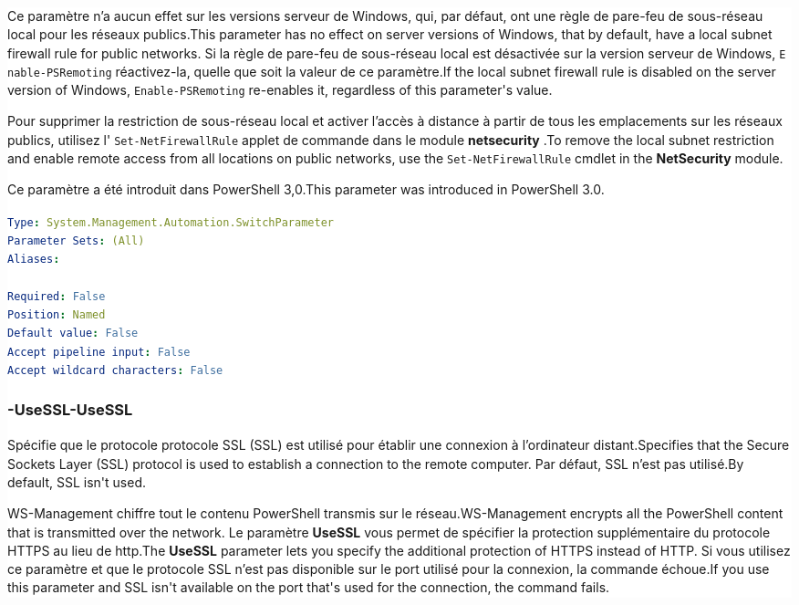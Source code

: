 <span data-ttu-id="0c6a4-133">Ce paramètre n’a aucun effet sur les versions serveur de Windows, qui, par défaut, ont une règle de pare-feu de sous-réseau local pour les réseaux publics.</span><span class="sxs-lookup"><span data-stu-id="0c6a4-133">This parameter has no effect on server versions of Windows, that by default, have a local subnet firewall rule for public networks.</span></span> <span data-ttu-id="0c6a4-134">Si la règle de pare-feu de sous-réseau local est désactivée sur la version serveur de Windows, `Enable-PSRemoting` réactivez-la, quelle que soit la valeur de ce paramètre.</span><span class="sxs-lookup"><span data-stu-id="0c6a4-134">If the local subnet firewall rule is disabled on the server version of Windows, `Enable-PSRemoting` re-enables it, regardless of this parameter's value.</span></span>

<span data-ttu-id="0c6a4-135">Pour supprimer la restriction de sous-réseau local et activer l’accès à distance à partir de tous les emplacements sur les réseaux publics, utilisez l' `Set-NetFirewallRule` applet de commande dans le module **netsecurity** .</span><span class="sxs-lookup"><span data-stu-id="0c6a4-135">To remove the local subnet restriction and enable remote access from all locations on public networks, use the `Set-NetFirewallRule` cmdlet in the **NetSecurity** module.</span></span>

<span data-ttu-id="0c6a4-136">Ce paramètre a été introduit dans PowerShell 3,0.</span><span class="sxs-lookup"><span data-stu-id="0c6a4-136">This parameter was introduced in PowerShell 3.0.</span></span>

```yaml
Type: System.Management.Automation.SwitchParameter
Parameter Sets: (All)
Aliases:

Required: False
Position: Named
Default value: False
Accept pipeline input: False
Accept wildcard characters: False
```

### <span data-ttu-id="0c6a4-137">-UseSSL</span><span class="sxs-lookup"><span data-stu-id="0c6a4-137">-UseSSL</span></span>

<span data-ttu-id="0c6a4-138">Spécifie que le protocole protocole SSL (SSL) est utilisé pour établir une connexion à l’ordinateur distant.</span><span class="sxs-lookup"><span data-stu-id="0c6a4-138">Specifies that the Secure Sockets Layer (SSL) protocol is used to establish a connection to the remote computer.</span></span> <span data-ttu-id="0c6a4-139">Par défaut, SSL n’est pas utilisé.</span><span class="sxs-lookup"><span data-stu-id="0c6a4-139">By default, SSL isn't used.</span></span>

<span data-ttu-id="0c6a4-140">WS-Management chiffre tout le contenu PowerShell transmis sur le réseau.</span><span class="sxs-lookup"><span data-stu-id="0c6a4-140">WS-Management encrypts all the PowerShell content that is transmitted over the network.</span></span> <span data-ttu-id="0c6a4-141">Le paramètre **UseSSL** vous permet de spécifier la protection supplémentaire du protocole HTTPS au lieu de http.</span><span class="sxs-lookup"><span data-stu-id="0c6a4-141">The **UseSSL** parameter lets you specify the additional protection of HTTPS instead of HTTP.</span></span> <span data-ttu-id="0c6a4-142">Si vous utilisez ce paramètre et que le protocole SSL n’est pas disponible sur le port utilisé pour la connexion, la commande échoue.</span><span class="sxs-lookup"><span data-stu-id="0c6a4-142">If you use this parameter and SSL isn't available on the port that's used for the connection, the command fails.</span></span>
